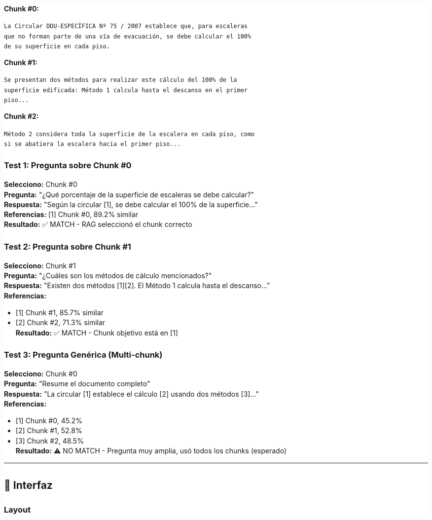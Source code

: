 **Chunk #0:**
```
La Circular DDU-ESPECÍFICA Nº 75 / 2007 establece que, para escaleras 
que no forman parte de una vía de evacuación, se debe calcular el 100% 
de su superficie en cada piso.
```

**Chunk #1:**
```
Se presentan dos métodos para realizar este cálculo del 100% de la 
superficie edificada: Método 1 calcula hasta el descanso en el primer 
piso...
```

**Chunk #2:**
```
Método 2 considera toda la superficie de la escalera en cada piso, como 
si se abatiera la escalera hacia el primer piso...
```

### Test 1: Pregunta sobre Chunk #0

**Selecciono:** Chunk #0  
**Pregunta:** "¿Qué porcentaje de la superficie de escaleras se debe calcular?"  
**Respuesta:** "Según la circular [1], se debe calcular el 100% de la superficie..."  
**Referencias:** [1] Chunk #0, 89.2% similar  
**Resultado:** ✅ MATCH - RAG seleccionó el chunk correcto

### Test 2: Pregunta sobre Chunk #1

**Selecciono:** Chunk #1  
**Pregunta:** "¿Cuáles son los métodos de cálculo mencionados?"  
**Respuesta:** "Existen dos métodos [1][2]. El Método 1 calcula hasta el descanso..."  
**Referencias:**  
  - [1] Chunk #1, 85.7% similar  
  - [2] Chunk #2, 71.3% similar  
**Resultado:** ✅ MATCH - Chunk objetivo está en [1]

### Test 3: Pregunta Genérica (Multi-chunk)

**Selecciono:** Chunk #0  
**Pregunta:** "Resume el documento completo"  
**Respuesta:** "La circular [1] establece el cálculo [2] usando dos métodos [3]..."  
**Referencias:**  
  - [1] Chunk #0, 45.2%  
  - [2] Chunk #1, 52.8%  
  - [3] Chunk #2, 48.5%  
**Resultado:** ⚠️ NO MATCH - Pregunta muy amplia, usó todos los chunks (esperado)

---

## 🎨 Interfaz

### Layout
